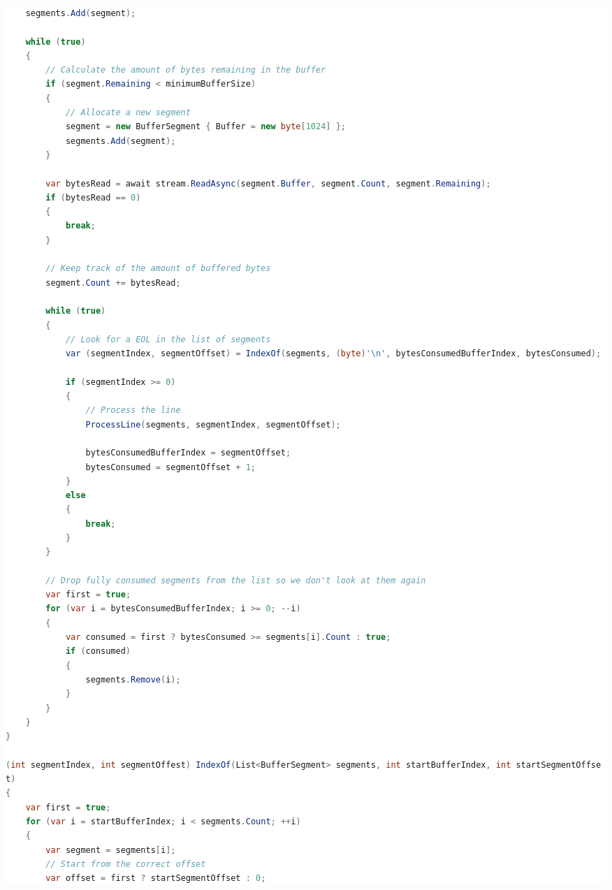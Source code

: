 ```C#
    segments.Add(segment);

    while (true)
    {
        // Calculate the amount of bytes remaining in the buffer
        if (segment.Remaining < minimumBufferSize)
        {
            // Allocate a new segment
            segment = new BufferSegment { Buffer = new byte[1024] };
            segments.Add(segment);
        }

        var bytesRead = await stream.ReadAsync(segment.Buffer, segment.Count, segment.Remaining);
        if (bytesRead == 0)
        {
            break;
        }

        // Keep track of the amount of buffered bytes
        segment.Count += bytesRead;

        while (true)
        {
            // Look for a EOL in the list of segments
            var (segmentIndex, segmentOffset) = IndexOf(segments, (byte)'\n', bytesConsumedBufferIndex, bytesConsumed);

            if (segmentIndex >= 0)
            {
                // Process the line
                ProcessLine(segments, segmentIndex, segmentOffset);

                bytesConsumedBufferIndex = segmentOffset;
                bytesConsumed = segmentOffset + 1;
            }
            else
            {
                break;
            }
        }

        // Drop fully consumed segments from the list so we don't look at them again
        var first = true;
        for (var i = bytesConsumedBufferIndex; i >= 0; --i)
        {
            var consumed = first ? bytesConsumed >= segments[i].Count : true;
            if (consumed)
            {
                segments.Remove(i);
            }
        }
    }
}

(int segmentIndex, int segmentOffest) IndexOf(List<BufferSegment> segments, int startBufferIndex, int startSegmentOffset)
{
    var first = true;
    for (var i = startBufferIndex; i < segments.Count; ++i)
    {
        var segment = segments[i];
        // Start from the correct offset
        var offset = first ? startSegmentOffset : 0;
```